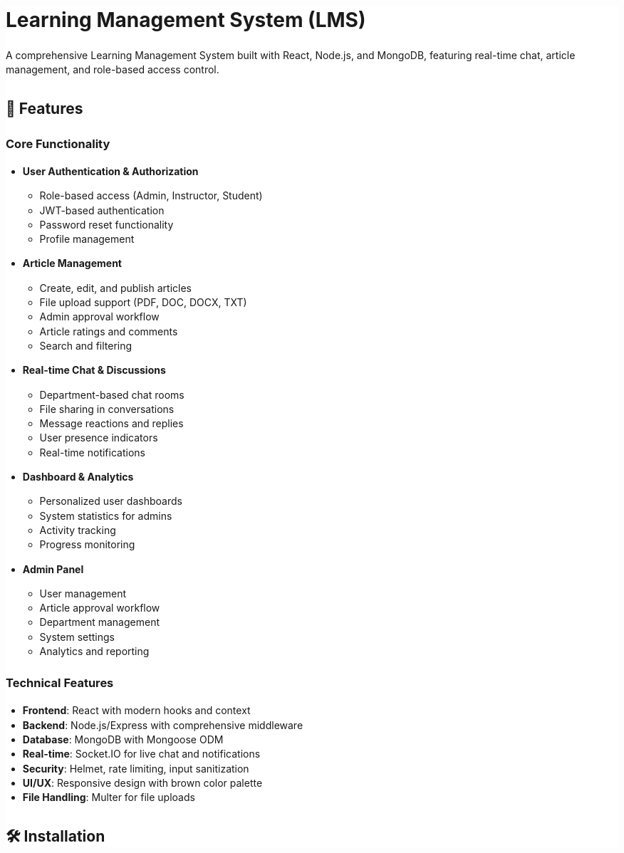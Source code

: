 # Learning Management System (LMS)

A comprehensive Learning Management System built with React, Node.js, and MongoDB, featuring real-time chat, article management, and role-based access control.

## 🚀 Features

### Core Functionality
- **User Authentication & Authorization**
  - Role-based access (Admin, Instructor, Student)
  - JWT-based authentication
  - Password reset functionality
  - Profile management

- **Article Management**
  - Create, edit, and publish articles
  - File upload support (PDF, DOC, DOCX, TXT)
  - Admin approval workflow
  - Article ratings and comments
  - Search and filtering

- **Real-time Chat & Discussions**
  - Department-based chat rooms
  - File sharing in conversations
  - Message reactions and replies
  - User presence indicators
  - Real-time notifications

- **Dashboard & Analytics**
  - Personalized user dashboards
  - System statistics for admins
  - Activity tracking
  - Progress monitoring

- **Admin Panel**
  - User management
  - Article approval workflow
  - Department management
  - System settings
  - Analytics and reporting

### Technical Features
- **Frontend**: React with modern hooks and context
- **Backend**: Node.js/Express with comprehensive middleware
- **Database**: MongoDB with Mongoose ODM
- **Real-time**: Socket.IO for live chat and notifications
- **Security**: Helmet, rate limiting, input sanitization
- **UI/UX**: Responsive design with brown color palette
- **File Handling**: Multer for file uploads

## 🛠️ Installation
